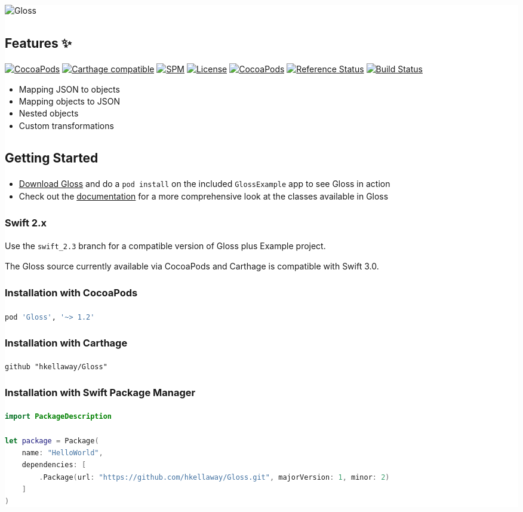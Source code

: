 ![Gloss](http://hkellaway.github.io/Gloss/images/gloss_logo_tagline.png)

## Features :sparkles:  
[![CocoaPods](https://img.shields.io/cocoapods/v/Gloss.svg)](http://cocoapods.org/pods/Gloss) 
[![Carthage compatible](https://img.shields.io/badge/Carthage-compatible-4BC51D.svg)](https://github.com/Carthage/Carthage) 
[![SPM](https://img.shields.io/badge/SPM-compatible-brightgreen.svg)](https://github.com/apple/swift-package-manager)
[![License](https://img.shields.io/cocoapods/l/Gloss.svg)](https://raw.githubusercontent.com/hkellaway/Gloss/master/LICENSE) 
[![CocoaPods](https://img.shields.io/cocoapods/p/Gloss.svg)](http://cocoapods.org/pods/Gloss)
[![Reference Status](https://www.versioneye.com/objective-c/gloss/reference_badge.svg)](https://www.versioneye.com/objective-c/gloss/references)
[![Build Status](https://travis-ci.org/hkellaway/Gloss.svg?branch=develop)](https://travis-ci.org/hkellaway/Gloss)

* Mapping JSON to objects
* Mapping objects to JSON
* Nested objects
* Custom transformations

## Getting Started

- [Download Gloss](https://github.com/hkellaway/Gloss/archive/master.zip) and do a `pod install` on the included `GlossExample` app to see Gloss in action
- Check out the [documentation](http://cocoadocs.org/docsets/Gloss/) for a more comprehensive look at the classes available in Gloss

### Swift 2.x

Use the `swift_2.3` branch for a compatible version of Gloss plus Example project.

The Gloss source currently available via CocoaPods and Carthage is compatible with Swift 3.0.

### Installation with CocoaPods

```ruby
pod 'Gloss', '~> 1.2'
```

### Installation with Carthage

```
github "hkellaway/Gloss"
```

### Installation with Swift Package Manager

``` swift
import PackageDescription

let package = Package(
    name: "HelloWorld",
    dependencies: [
        .Package(url: "https://github.com/hkellaway/Gloss.git", majorVersion: 1, minor: 2)
    ]
)
```
